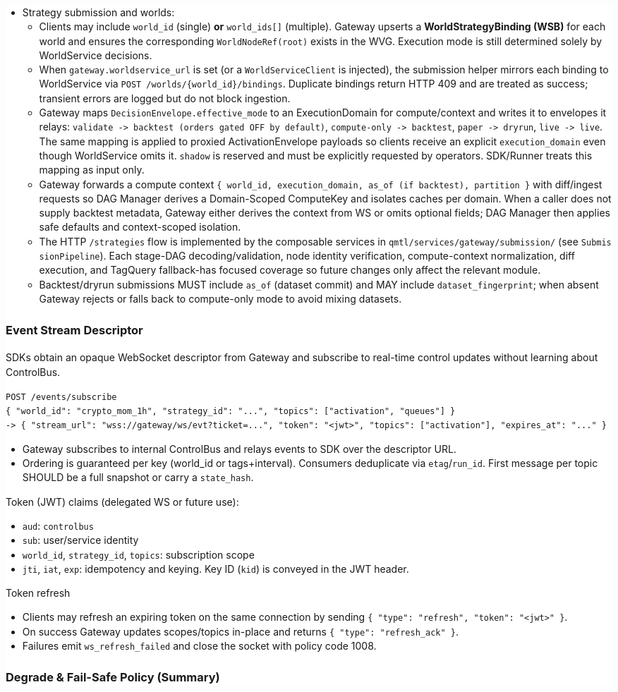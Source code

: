 - Strategy submission and worlds:
  - Clients may include `world_id` (single) **or** `world_ids[]` (multiple). Gateway upserts a **WorldStrategyBinding (WSB)** for each world and ensures the corresponding `WorldNodeRef(root)` exists in the WVG. Execution mode is still determined solely by WorldService decisions.
  - When `gateway.worldservice_url` is set (or a `WorldServiceClient` is injected), the submission helper mirrors each binding to WorldService via `POST /worlds/{world_id}/bindings`. Duplicate bindings return HTTP 409 and are treated as success; transient errors are logged but do not block ingestion.
  - Gateway maps `DecisionEnvelope.effective_mode` to an ExecutionDomain for compute/context and writes it to envelopes it relays: `validate -> backtest (orders gated OFF by default)`, `compute-only -> backtest`, `paper -> dryrun`, `live -> live`. The same mapping is applied to proxied ActivationEnvelope payloads so clients receive an explicit `execution_domain` even though WorldService omits it. `shadow` is reserved and must be explicitly requested by operators. SDK/Runner treats this mapping as input only.
  - Gateway forwards a compute context `{ world_id, execution_domain, as_of (if backtest), partition }` with diff/ingest requests so DAG Manager derives a Domain-Scoped ComputeKey and isolates caches per domain. When a caller does not supply backtest metadata, Gateway either derives the context from WS or omits optional fields; DAG Manager then applies safe defaults and context-scoped isolation.
  - The HTTP `/strategies` flow is implemented by the composable services in `qmtl/services/gateway/submission/` (see `SubmissionPipeline`). Each stage-DAG decoding/validation, node identity verification, compute-context normalization, diff execution, and TagQuery fallback-has focused coverage so future changes only affect the relevant module.
  - Backtest/dryrun submissions MUST include `as_of` (dataset commit) and MAY include `dataset_fingerprint`; when absent Gateway rejects or falls back to compute-only mode to avoid mixing datasets.

### Event Stream Descriptor

SDKs obtain an opaque WebSocket descriptor from Gateway and subscribe to real-time control updates without learning about ControlBus.

```
POST /events/subscribe
{ "world_id": "crypto_mom_1h", "strategy_id": "...", "topics": ["activation", "queues"] }
-> { "stream_url": "wss://gateway/ws/evt?ticket=...", "token": "<jwt>", "topics": ["activation"], "expires_at": "..." }
```

- Gateway subscribes to internal ControlBus and relays events to SDK over the descriptor URL.
- Ordering is guaranteed per key (world_id or tags+interval). Consumers deduplicate via ``etag``/``run_id``. First message per topic SHOULD be a full snapshot or carry a `state_hash`.

Token (JWT) claims (delegated WS or future use):
- `aud`: `controlbus`
- `sub`: user/service identity
- `world_id`, `strategy_id`, `topics`: subscription scope
- `jti`, `iat`, `exp`: idempotency and keying. Key ID (`kid`) is conveyed in the JWT header.

Token refresh
- Clients may refresh an expiring token on the same connection by sending `{ "type": "refresh", "token": "<jwt>" }`.
- On success Gateway updates scopes/topics in-place and returns `{ "type": "refresh_ack" }`.
- Failures emit `ws_refresh_failed` and close the socket with policy code 1008.

### Degrade & Fail-Safe Policy (Summary)
